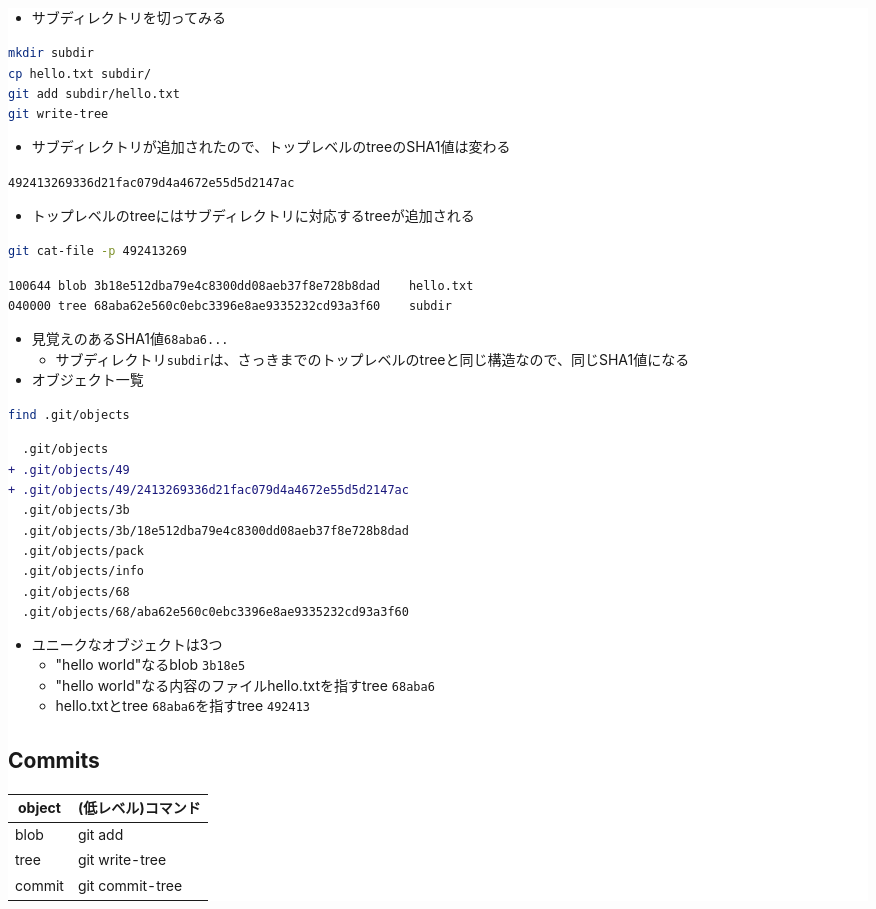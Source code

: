 - サブディレクトリを切ってみる

```sh
mkdir subdir
cp hello.txt subdir/
git add subdir/hello.txt 
git write-tree
```

- サブディレクトリが追加されたので、トップレベルのtreeのSHA1値は変わる

```
492413269336d21fac079d4a4672e55d5d2147ac
```

- トップレベルのtreeにはサブディレクトリに対応するtreeが追加される

```sh
git cat-file -p 492413269
```

```
100644 blob 3b18e512dba79e4c8300dd08aeb37f8e728b8dad	hello.txt
040000 tree 68aba62e560c0ebc3396e8ae9335232cd93a3f60	subdir
```

- 見覚えのあるSHA1値`68aba6...`
    - サブディレクトリ`subdir`は、さっきまでのトップレベルのtreeと同じ構造なので、同じSHA1値になる
- オブジェクト一覧

```sh
find .git/objects
```

```diff
  .git/objects
+ .git/objects/49
+ .git/objects/49/2413269336d21fac079d4a4672e55d5d2147ac
  .git/objects/3b
  .git/objects/3b/18e512dba79e4c8300dd08aeb37f8e728b8dad
  .git/objects/pack
  .git/objects/info
  .git/objects/68
  .git/objects/68/aba62e560c0ebc3396e8ae9335232cd93a3f60
```

- ユニークなオブジェクトは3つ
    - "hello world"なるblob `3b18e5`
    - "hello world"なる内容のファイルhello.txtを指すtree `68aba6`
    - hello.txtとtree `68aba6`を指すtree `492413`

## Commits

| object | (低レベル)コマンド |
|--------|--------------------|
| blob   | git add            |
| tree   | git write-tree     |
| commit | git commit-tree    |
